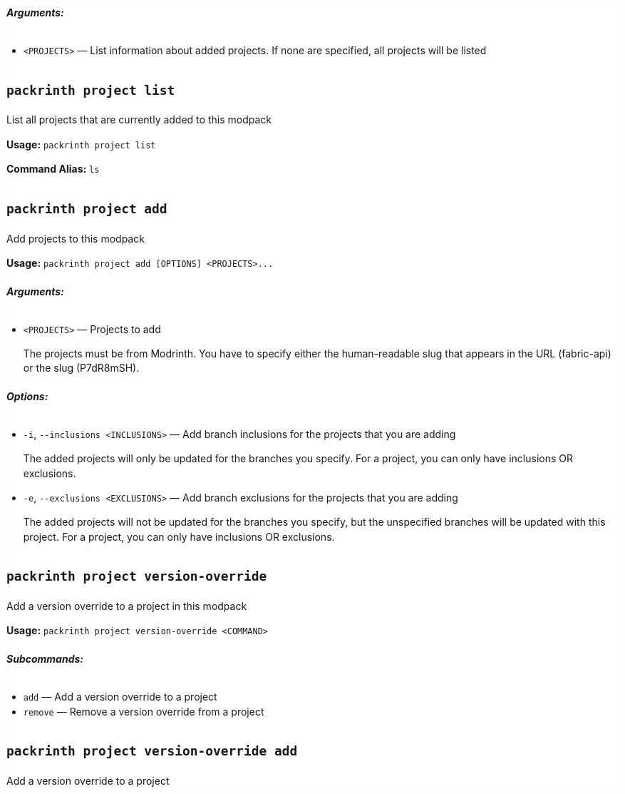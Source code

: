 ###### **Arguments:**

* `<PROJECTS>` — List information about added projects. If none are specified, all projects will be listed



## `packrinth project list`

List all projects that are currently added to this modpack

**Usage:** `packrinth project list`

**Command Alias:** `ls`



## `packrinth project add`

Add projects to this modpack

**Usage:** `packrinth project add [OPTIONS] <PROJECTS>...`

###### **Arguments:**

* `<PROJECTS>` — Projects to add

   The projects must be from Modrinth. You have to specify either the human-readable slug that appears in the URL (fabric-api) or the slug (P7dR8mSH).

###### **Options:**

* `-i`, `--inclusions <INCLUSIONS>` — Add branch inclusions for the projects that you are adding

   The added projects will only be updated for the branches you specify. For a project, you can only have inclusions OR exclusions.
* `-e`, `--exclusions <EXCLUSIONS>` — Add branch exclusions for the projects that you are adding

   The added projects will not be updated for the branches you specify, but the unspecified branches will be updated with this project. For a project, you can only have inclusions OR exclusions.



## `packrinth project version-override`

Add a version override to a project in this modpack

**Usage:** `packrinth project version-override <COMMAND>`

###### **Subcommands:**

* `add` — Add a version override to a project
* `remove` — Remove a version override from a project



## `packrinth project version-override add`

Add a version override to a project
